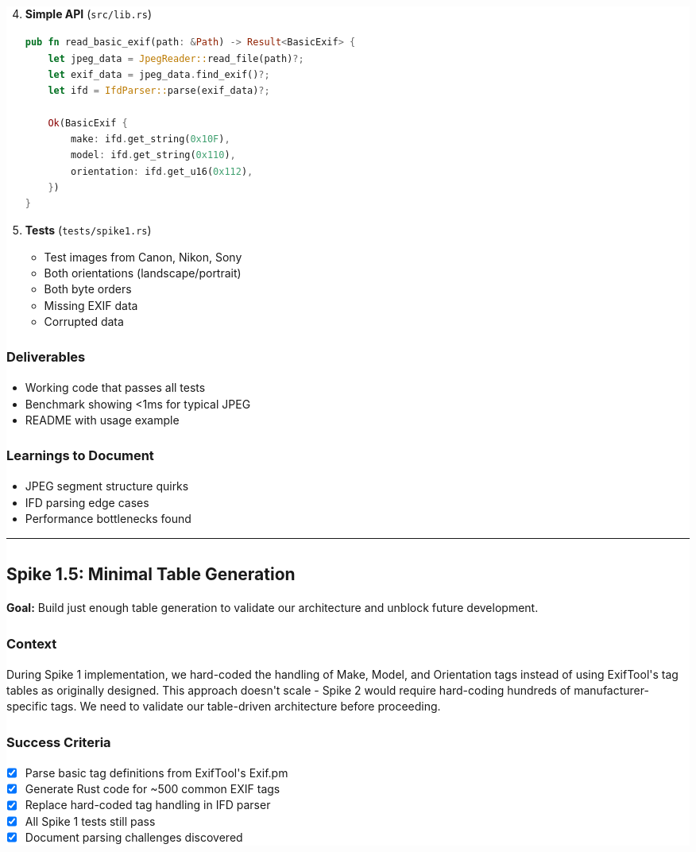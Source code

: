 4. **Simple API** (`src/lib.rs`)

   ```rust
   pub fn read_basic_exif(path: &Path) -> Result<BasicExif> {
       let jpeg_data = JpegReader::read_file(path)?;
       let exif_data = jpeg_data.find_exif()?;
       let ifd = IfdParser::parse(exif_data)?;

       Ok(BasicExif {
           make: ifd.get_string(0x10F),
           model: ifd.get_string(0x110),
           orientation: ifd.get_u16(0x112),
       })
   }
   ```

5. **Tests** (`tests/spike1.rs`)
   - Test images from Canon, Nikon, Sony
   - Both orientations (landscape/portrait)
   - Both byte orders
   - Missing EXIF data
   - Corrupted data

### Deliverables

- Working code that passes all tests
- Benchmark showing <1ms for typical JPEG
- README with usage example

### Learnings to Document

- JPEG segment structure quirks
- IFD parsing edge cases
- Performance bottlenecks found

---

## Spike 1.5: Minimal Table Generation

**Goal:** Build just enough table generation to validate our architecture and unblock future development.

### Context

During Spike 1 implementation, we hard-coded the handling of Make, Model, and Orientation tags instead of using ExifTool's tag tables as originally designed. This approach doesn't scale - Spike 2 would require hard-coding hundreds of manufacturer-specific tags. We need to validate our table-driven architecture before proceeding.

### Success Criteria

- [x] Parse basic tag definitions from ExifTool's Exif.pm
- [x] Generate Rust code for ~500 common EXIF tags
- [x] Replace hard-coded tag handling in IFD parser
- [x] All Spike 1 tests still pass
- [x] Document parsing challenges discovered
